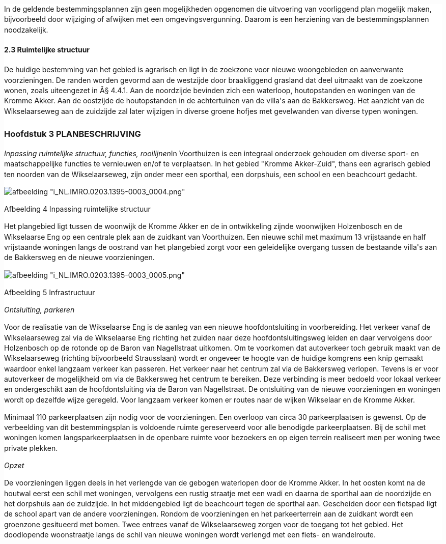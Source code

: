 In de geldende bestemmingsplannen zijn geen mogelijkheden opgenomen die uitvoering van voorliggend plan mogelijk maken, bijvoorbeeld door wijziging of afwijken met een omgevingsvergunning. Daarom is een herziening van de bestemmingsplannen noodzakelijk.

#### 2\.3 Ruimtelijke structuur

De huidige bestemming van het gebied is agrarisch en ligt in de zoekzone voor nieuwe woongebieden en aanverwante voorzieningen. De randen worden gevormd aan de westzijde door braakliggend grasland dat deel uitmaakt van de zoekzone wonen, zoals uiteengezet in Â§ 4\.4\.1. Aan de noordzijde bevinden zich een waterloop, houtopstanden en woningen van de Kromme Akker. Aan de oostzijde de houtopstanden in de achtertuinen van de villa's aan de Bakkersweg. Het aanzicht van de Wikselaarseweg aan de zuidzijde zal later wijzigen in diverse groene hofjes met gevelwanden van diverse typen woningen.

### Hoofdstuk 3 PLANBESCHRIJVING

*Inpassing ruimtelijke structuur, functies, rooilijnen*In Voorthuizen is een integraal onderzoek gehouden om diverse sport\- en maatschappelijke functies te vernieuwen en/of te verplaatsen. In het gebied "Kromme Akker\-Zuid", thans een agrarisch gebied ten noorden van de Wikselaarseweg, zijn onder meer een sporthal, een dorpshuis, een school en een beachcourt gedacht.

![afbeelding "i_NL.IMRO.0203.1395-0003_0004.png"](i_NL.IMRO.0203.1395-0003_0004.png)

Afbeelding 4 Inpassing ruimtelijke structuur

Het plangebied ligt tussen de woonwijk de Kromme Akker en de in ontwikkeling zijnde woonwijken Holzenbosch en de Wikselaarse Eng op een centrale plek aan de zuidkant van Voorthuizen. Een nieuwe schil met maximum 13 vrijstaande en half vrijstaande woningen langs de oostrand van het plangebied zorgt voor een geleidelijke overgang tussen de bestaande villa's aan de Bakkersweg en de nieuwe voorzieningen.

![afbeelding "i_NL.IMRO.0203.1395-0003_0005.png"](i_NL.IMRO.0203.1395-0003_0005.png)

Afbeelding 5 Infrastructuur

*Ontsluiting, parkeren*

Voor de realisatie van de Wikselaarse Eng is de aanleg van een nieuwe hoofdontsluiting in voorbereiding. Het verkeer vanaf de Wikselaarseweg zal via de Wikselaarse Eng richting het zuiden naar deze hoofdontsluitingsweg leiden en daar vervolgens door Holzenbosch op de rotonde op de Baron van Nagellstraat uitkomen. Om te voorkomen dat autoverkeer toch gebruik maakt van de Wikselaarseweg (richting bijvoorbeeld Strausslaan) wordt er ongeveer te hoogte van de huidige komgrens een knip gemaakt waardoor enkel langzaam verkeer kan passeren. Het verkeer naar het centrum zal via de Bakkersweg verlopen. Tevens is er voor autoverkeer de mogelijkheid om via de Bakkersweg het centrum te bereiken. Deze verbinding is meer bedoeld voor lokaal verkeer en ondergeschikt aan de hoofdontsluiting via de Baron van Nagellstraat. De ontsluiting van de nieuwe voorzieningen en woningen wordt op dezelfde wijze geregeld. Voor langzaam verkeer komen er routes naar de wijken Wikselaar en de Kromme Akker.

Minimaal 110 parkeerplaatsen zijn nodig voor de voorzieningen. Een overloop van circa 30 parkeerplaatsen is gewenst. Op de verbeelding van dit bestemmingsplan is voldoende ruimte gereserveerd voor alle benodigde parkeerplaatsen. Bij de schil met woningen komen langsparkeerplaatsen in de openbare ruimte voor bezoekers en op eigen terrein realiseert men per woning twee private plekken.

*Opzet*

De voorzieningen liggen deels in het verlengde van de gebogen waterlopen door de Kromme Akker. In het oosten komt na de houtwal eerst een schil met woningen, vervolgens een rustig straatje met een wadi en daarna de sporthal aan de noordzijde en het dorpshuis aan de zuidzijde. In het middengebied ligt de beachcourt tegen de sporthal aan. Gescheiden door een fietspad ligt de school apart van de andere voorzieningen. Rondom de voorzieningen en het parkeerterrein aan de zuidkant wordt een groenzone gesitueerd met bomen. Twee entrees vanaf de Wikselaarseweg zorgen voor de toegang tot het gebied. Het doodlopende woonstraatje langs de schil van nieuwe woningen wordt verlengd met een fiets\- en wandelroute.
